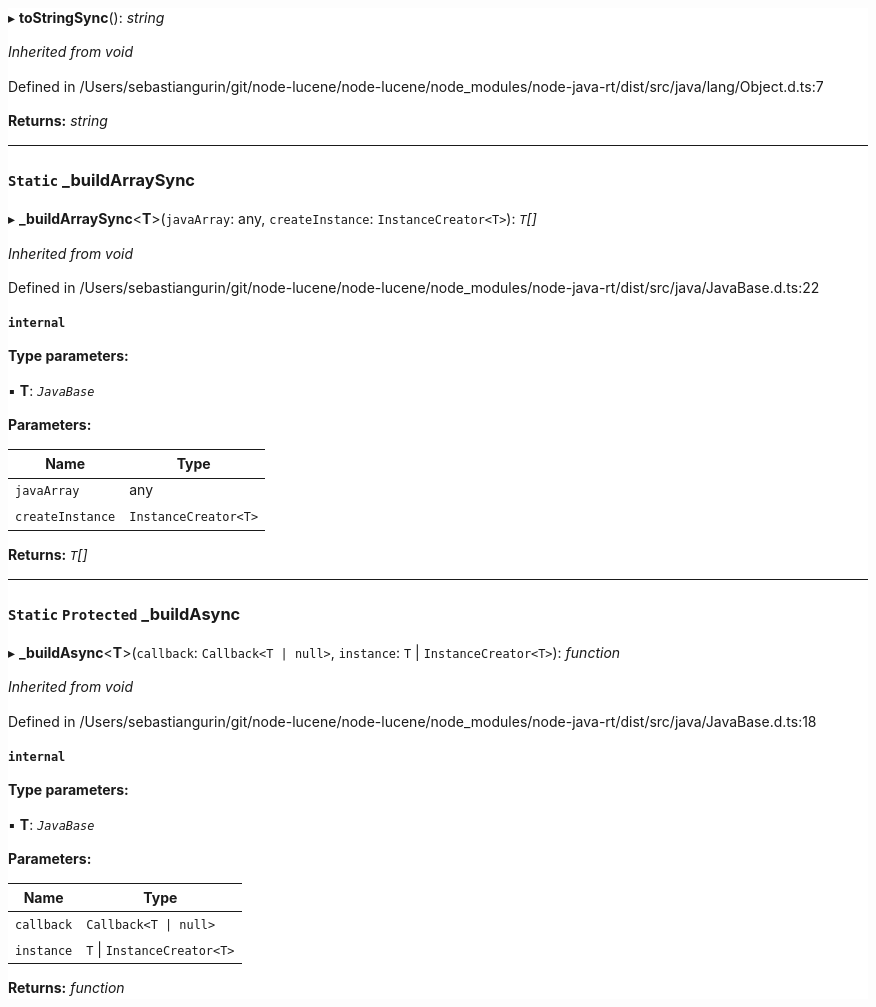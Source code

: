 ▸ **toStringSync**(): *string*

*Inherited from void*

Defined in /Users/sebastiangurin/git/node-lucene/node-lucene/node_modules/node-java-rt/dist/src/java/lang/Object.d.ts:7

**Returns:** *string*

___

### `Static` _buildArraySync

▸ **_buildArraySync**<**T**>(`javaArray`: any, `createInstance`: `InstanceCreator<T>`): *`T`[]*

*Inherited from void*

Defined in /Users/sebastiangurin/git/node-lucene/node-lucene/node_modules/node-java-rt/dist/src/java/JavaBase.d.ts:22

**`internal`** 

**Type parameters:**

▪ **T**: *`JavaBase`*

**Parameters:**

Name | Type |
------ | ------ |
`javaArray` | any |
`createInstance` | `InstanceCreator<T>` |

**Returns:** *`T`[]*

___

### `Static` `Protected` _buildAsync

▸ **_buildAsync**<**T**>(`callback`: `Callback<T | null>`, `instance`: `T` | `InstanceCreator<T>`): *function*

*Inherited from void*

Defined in /Users/sebastiangurin/git/node-lucene/node-lucene/node_modules/node-java-rt/dist/src/java/JavaBase.d.ts:18

**`internal`** 

**Type parameters:**

▪ **T**: *`JavaBase`*

**Parameters:**

Name | Type |
------ | ------ |
`callback` | `Callback<T \| null>` |
`instance` | `T` \| `InstanceCreator<T>` |

**Returns:** *function*
